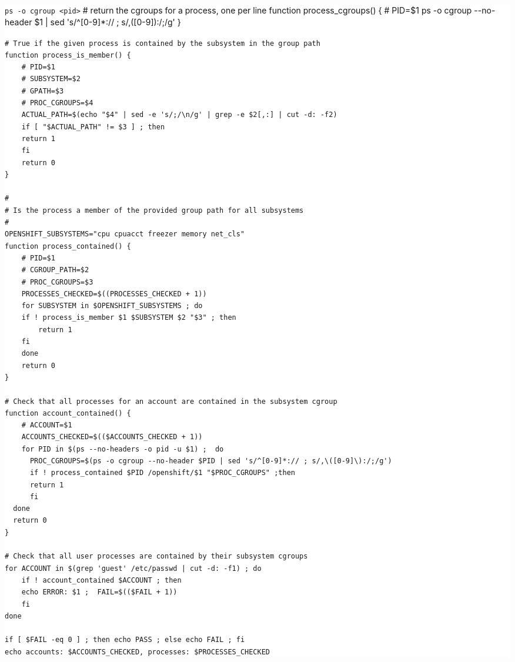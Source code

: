   ```ps -o cgroup <pid>```
    # return the cgroups for a process, one per line
    function process_cgroups() {
        # PID=$1
        ps -o cgroup --no-header $1 | sed 's/^[0-9]*:// ; s/,\([0-9]\):/;/g'
    }
    
    # True if the given process is contained by the subsystem in the group path
    function process_is_member() {
        # PID=$1
        # SUBSYSTEM=$2
        # GPATH=$3
        # PROC_CGROUPS=$4
        ACTUAL_PATH=$(echo "$4" | sed -e 's/;/\n/g' | grep -e $2[,:] | cut -d: -f2)
        if [ "$ACTUAL_PATH" != $3 ] ; then
    	return 1
        fi
        return 0
    }
    
    #
    # Is the process a member of the provided group path for all subsystems
    #
    OPENSHIFT_SUBSYSTEMS="cpu cpuacct freezer memory net_cls"
    function process_contained() {
        # PID=$1
        # CGROUP_PATH=$2
        # PROC_CGROUPS=$3
        PROCESSES_CHECKED=$((PROCESSES_CHECKED + 1))
        for SUBSYSTEM in $OPENSHIFT_SUBSYSTEMS ; do
    	if ! process_is_member $1 $SUBSYSTEM $2 "$3" ; then
    	    return 1
    	fi
        done
        return 0
    }
    
    # Check that all processes for an account are contained in the subsystem cgroup
    function account_contained() {
        # ACCOUNT=$1
        ACCOUNTS_CHECKED=$(($ACCOUNTS_CHECKED + 1))
        for PID in $(ps --no-headers -o pid -u $1) ;  do
          PROC_CGROUPS=$(ps -o cgroup --no-header $PID | sed 's/^[0-9]*:// ; s/,\([0-9]\):/;/g')
          if ! process_contained $PID /openshift/$1 "$PROC_CGROUPS" ;then
    	  return 1
          fi
      done
      return 0
    }
    
    # Check that all user processes are contained by their subsystem cgroups
    for ACCOUNT in $(grep 'guest' /etc/passwd | cut -d: -f1) ; do
        if ! account_contained $ACCOUNT ; then
    	echo ERROR: $1 ;  FAIL=$(($FAIL + 1))
        fi
    done
    
    if [ $FAIL -eq 0 ] ; then echo PASS ; else echo FAIL ; fi
    echo accounts: $ACCOUNTS_CHECKED, processes: $PROCESSES_CHECKED